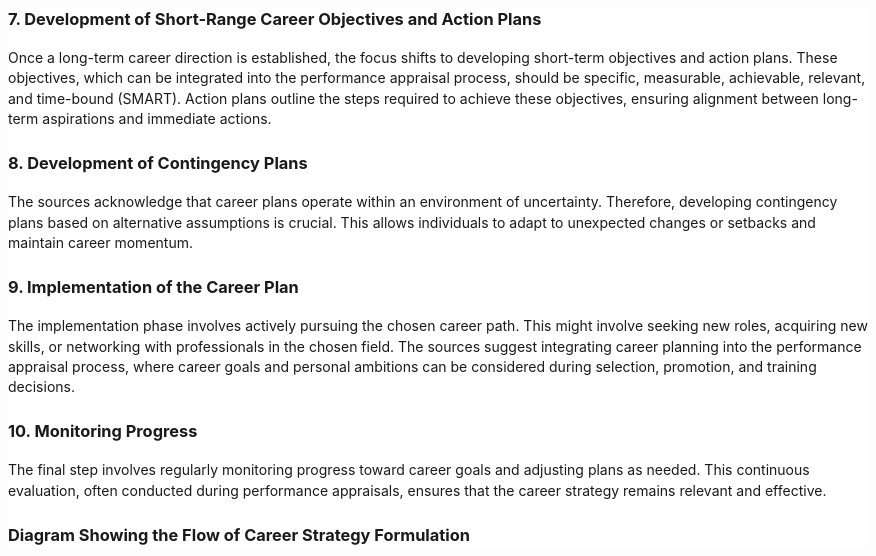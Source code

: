 ### 7. Development of Short-Range Career Objectives and Action Plans

Once a long-term career direction is established, the focus shifts to developing short-term objectives and action plans. These objectives, which can be integrated into the performance appraisal process, should be specific, measurable, achievable, relevant, and time-bound (SMART). Action plans outline the steps required to achieve these objectives, ensuring alignment between long-term aspirations and immediate actions.

### 8. Development of Contingency Plans

The sources acknowledge that career plans operate within an environment of uncertainty. Therefore, developing contingency plans based on alternative assumptions is crucial. This allows individuals to adapt to unexpected changes or setbacks and maintain career momentum.

### 9. Implementation of the Career Plan

The implementation phase involves actively pursuing the chosen career path. This might involve seeking new roles, acquiring new skills, or networking with professionals in the chosen field. The sources suggest integrating career planning into the performance appraisal process, where career goals and personal ambitions can be considered during selection, promotion, and training decisions.

### 10. Monitoring Progress

The final step involves regularly monitoring progress toward career goals and adjusting plans as needed. This continuous evaluation, often conducted during performance appraisals, ensures that the career strategy remains relevant and effective.

### Diagram Showing the Flow of Career Strategy Formulation
